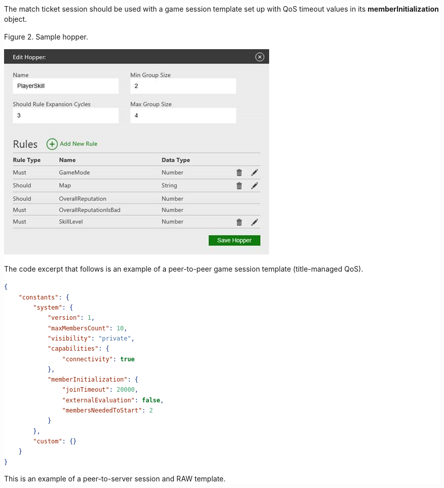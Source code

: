 The match ticket session should be used with a game session template set up with QoS timeout values in its **memberInitialization** object.

Figure 2. Sample hopper.

![Hopper edit dialogue screenshot](../../images/whitepapers/mpsd_image1.png)

The code excerpt that follows is an example of a peer-to-peer game session template (title-managed QoS).

```json
{
    "constants": {
        "system": {
            "version": 1,
            "maxMembersCount": 10,
            "visibility": "private",
            "capabilities": {
                "connectivity": true
            },
            "memberInitialization": {
                "joinTimeout": 20000,
                "externalEvaluation": false,
                "membersNeededToStart": 2
            }
        },
        "custom": {}
    }
}

```

This is an example of a peer-to-server session and RAW template.
